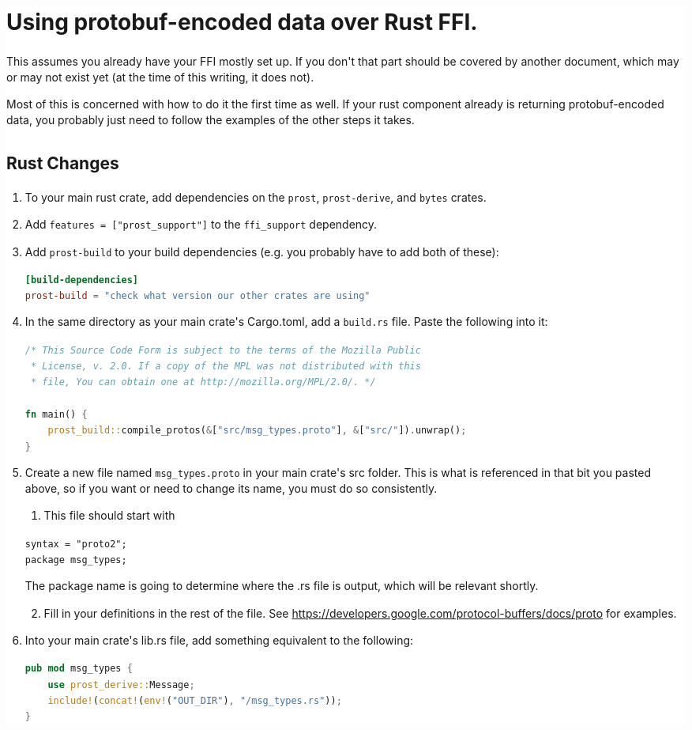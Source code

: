 
# Using protobuf-encoded data over Rust FFI.

This assumes you already have your FFI mostly set up. If you don't that part
should be covered by another document, which may or may not exist yet (at the time of this writing, it does not).

Most of this is concerned with how to do it the first time as well. If your rust
component already is returning protobuf-encoded data, you probably just need to
follow the examples of the other steps it takes.

## Rust Changes

1. To your main rust crate, add dependencies on the `prost`, `prost-derive`, and
   `bytes` crates.
2. Add `features = ["prost_support"]` to the `ffi_support` dependency.
3. Add `prost-build` to your build dependencies (e.g. you probably have to add
   both of these):
    ```toml
    [build-dependencies]
    prost-build = "check what version our other crates are using"
    ```
4. In the same directory as your main crate's Cargo.toml, add a `build.rs` file.
   Paste the following into it:
    ```rust
    /* This Source Code Form is subject to the terms of the Mozilla Public
     * License, v. 2.0. If a copy of the MPL was not distributed with this
     * file, You can obtain one at http://mozilla.org/MPL/2.0/. */

    fn main() {
        prost_build::compile_protos(&["src/msg_types.proto"], &["src/"]).unwrap();
    }
    ```

5. Create a new file named `msg_types.proto` in your main crate's src folder.
   This is what is referenced in that bit you pasted above, so if you want or
   need to change its name, you must do so consistently.

    1. This file should start with
    ```
    syntax = "proto2";
    package msg_types;
    ```

    The package name is going to determine where the .rs file is output, which
    will be relevant shortly.

    2. Fill in your definitions in the rest of the file. See
       https://developers.google.com/protocol-buffers/docs/proto for examples.

6. Into your main crate's lib.rs file, add something equivalent to the following:
    ```rust
    pub mod msg_types {
        use prost_derive::Message;
        include!(concat!(env!("OUT_DIR"), "/msg_types.rs"));
    }
    ```
